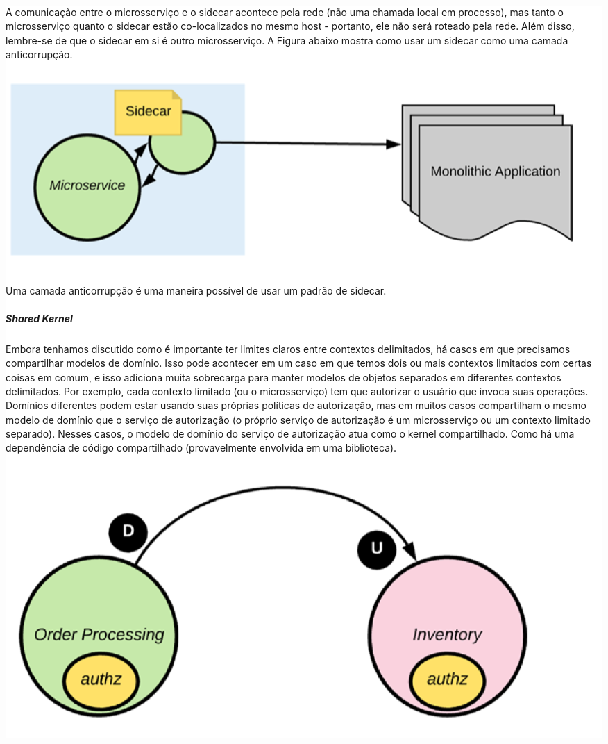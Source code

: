 A comunicação entre o microsserviço e o sidecar acontece pela rede (não uma chamada local em processo), mas tanto o microsserviço quanto o sidecar estão co-localizados no mesmo host - portanto, ele não será roteado pela rede. Além disso, lembre-se de que o sidecar em si é outro microsserviço. A Figura abaixo mostra como usar um sidecar como uma camada anticorrupção.

![Sidecar acting as the anti-corruption layer](./Images/Microservices/Sidecar%20acting%20as%20the%20anti-corruption%20layer.png "Sidecar acting as the anti-corruption layer")

Uma camada anticorrupção é uma maneira possível de usar um padrão de sidecar.

##### Shared Kernel

Embora tenhamos discutido como é importante ter limites claros entre contextos delimitados, há casos em que precisamos compartilhar modelos de domínio. Isso pode acontecer em um caso em que temos dois ou mais contextos limitados com certas coisas em comum, e isso adiciona muita sobrecarga para manter modelos de objetos separados em diferentes contextos delimitados. Por exemplo, cada contexto limitado (ou o microsserviço) tem que autorizar o usuário que invoca suas operações. Domínios diferentes podem estar usando suas próprias políticas de autorização, mas em muitos casos compartilham o mesmo modelo de domínio que o serviço de autorização (o próprio serviço de autorização é um microsserviço ou um contexto limitado separado). Nesses casos, o modelo de domínio do serviço de autorização atua como o kernel compartilhado. Como há uma dependência de código compartilhado (provavelmente envolvida em uma biblioteca).

![Shared kernel](./Images/Microservices/Shared%20kernel.png "Shared kernel")
